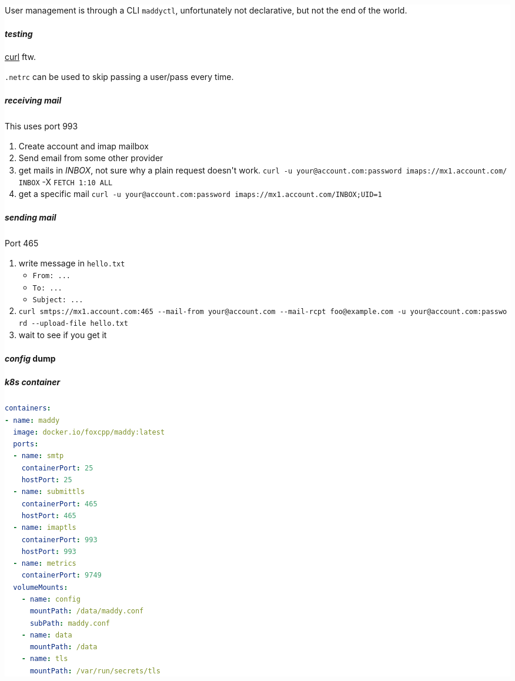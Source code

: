User management is through a CLI `maddyctl`,
unfortunately not declarative,
but not the end of the world.

#### _testing_

[curl](https://curl.se/) ftw.

`.netrc` can be used to skip passing a user/pass every time.

##### _receiving_ mail

This uses port 993

1. Create account and imap mailbox
2. Send email from some other provider
3. get mails in _INBOX_, not sure why a plain request doesn't work. `curl -u your@account.com:password imaps://mx1.account.com/INBOX` -X `FETCH 1:10 ALL`
4. get a specific mail `curl -u your@account.com:password imaps://mx1.account.com/INBOX;UID=1`

##### _sending_ mail

Port 465

1. write message in `hello.txt`
   - `From: ...`
   - `To: ...`
   - `Subject: ...`
2. `curl smtps://mx1.account.com:465 --mail-from your@account.com --mail-rcpt foo@example.com -u your@account.com:password --upload-file hello.txt`
3. wait to see if you get it

#### _config_ dump

##### _k8s_ container

```yaml
containers:
- name: maddy
  image: docker.io/foxcpp/maddy:latest
  ports:
  - name: smtp
    containerPort: 25
    hostPort: 25
  - name: submittls
    containerPort: 465
    hostPort: 465
  - name: imaptls
    containerPort: 993
    hostPort: 993
  - name: metrics
    containerPort: 9749
  volumeMounts:
    - name: config
      mountPath: /data/maddy.conf
      subPath: maddy.conf
    - name: data
      mountPath: /data
    - name: tls
      mountPath: /var/run/secrets/tls
```
